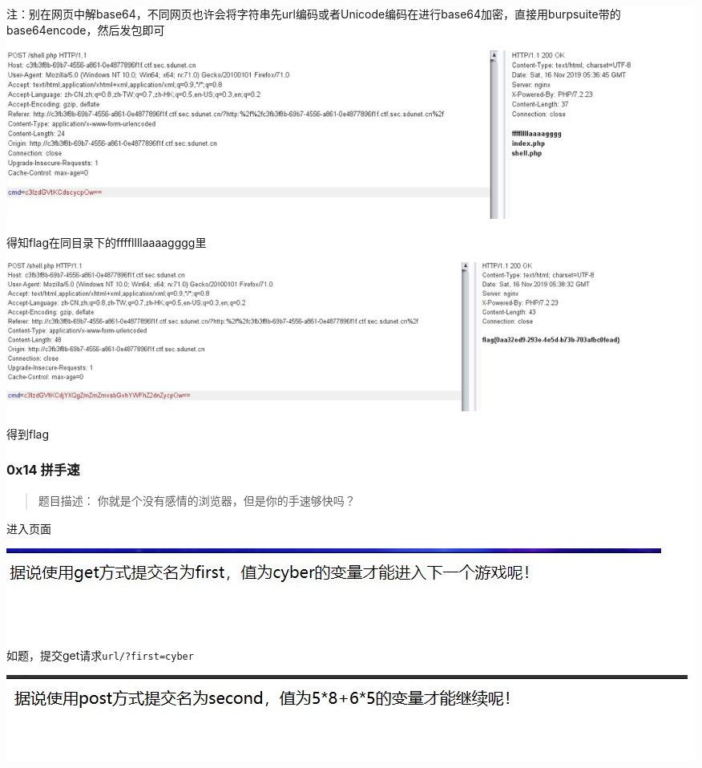 注：别在网页中解base64，不同网页也许会将字符串先url编码或者Unicode编码在进行base64加密，直接用burpsuite带的base64encode，然后发包即可

![](SDUCTF2019-wp\web20-1.jpg)

得知flag在同目录下的ffffllllaaaagggg里

![](SDUCTF2019-wp\web20-2.jpg)

得到flag



### 0x14 拼手速

> 题目描述： 你就是个没有感情的浏览器，但是你的手速够快吗？ 

进入页面

![](SDUCTF2019-wp\web21.jpg)

如题，提交get请求`url/?first=cyber`

![](SDUCTF2019-wp\web21-2.jpg)
